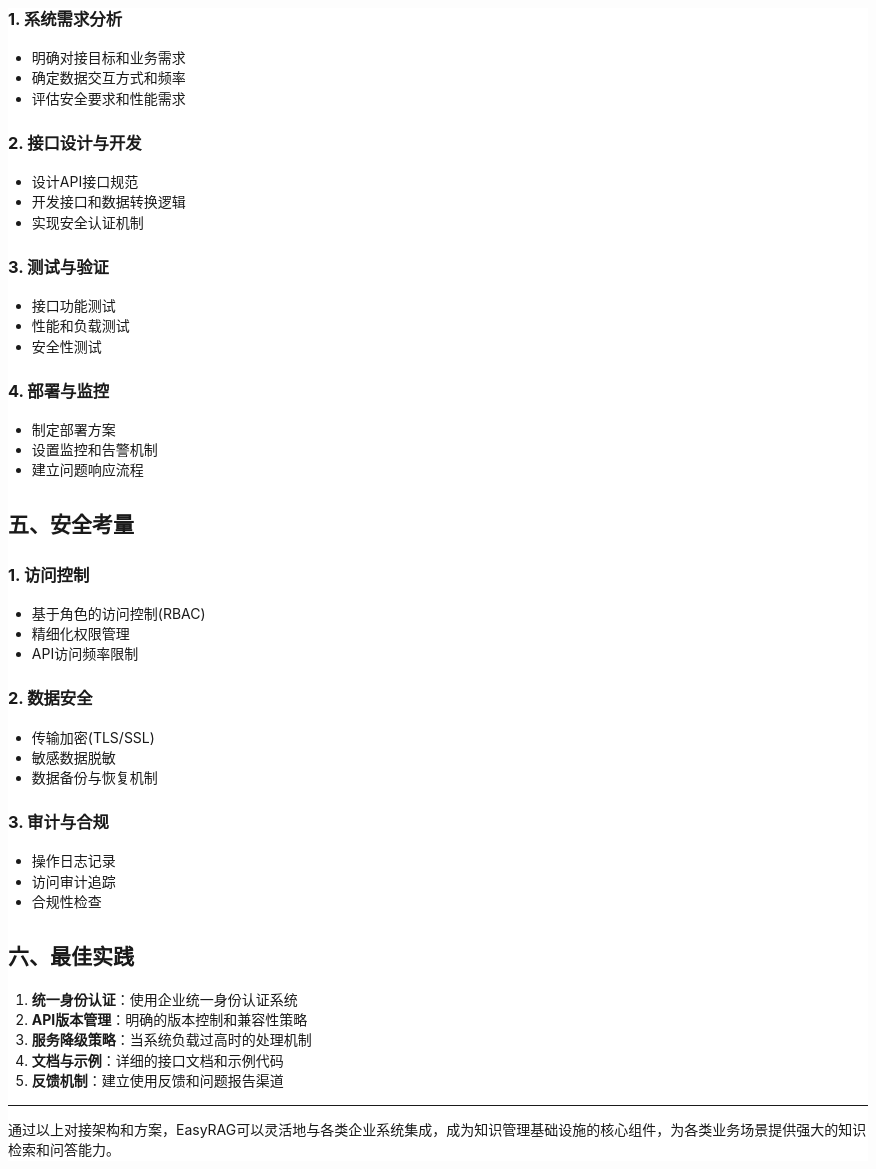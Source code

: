 ### 1. 系统需求分析
- 明确对接目标和业务需求
- 确定数据交互方式和频率
- 评估安全要求和性能需求

### 2. 接口设计与开发
- 设计API接口规范
- 开发接口和数据转换逻辑
- 实现安全认证机制

### 3. 测试与验证
- 接口功能测试
- 性能和负载测试
- 安全性测试

### 4. 部署与监控
- 制定部署方案
- 设置监控和告警机制
- 建立问题响应流程

## 五、安全考量

### 1. 访问控制
- 基于角色的访问控制(RBAC)
- 精细化权限管理
- API访问频率限制

### 2. 数据安全
- 传输加密(TLS/SSL)
- 敏感数据脱敏
- 数据备份与恢复机制

### 3. 审计与合规
- 操作日志记录
- 访问审计追踪
- 合规性检查

## 六、最佳实践

1. **统一身份认证**：使用企业统一身份认证系统
2. **API版本管理**：明确的版本控制和兼容性策略
3. **服务降级策略**：当系统负载过高时的处理机制
4. **文档与示例**：详细的接口文档和示例代码
5. **反馈机制**：建立使用反馈和问题报告渠道

---

通过以上对接架构和方案，EasyRAG可以灵活地与各类企业系统集成，成为知识管理基础设施的核心组件，为各类业务场景提供强大的知识检索和问答能力。 